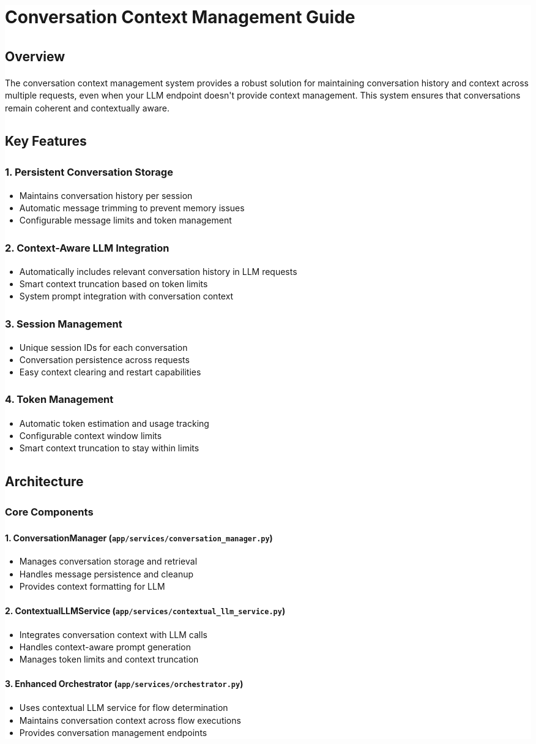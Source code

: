 # Conversation Context Management Guide

## Overview

The conversation context management system provides a robust solution for maintaining conversation history and context across multiple requests, even when your LLM endpoint doesn't provide context management. This system ensures that conversations remain coherent and contextually aware.

## Key Features

### 1. Persistent Conversation Storage
- Maintains conversation history per session
- Automatic message trimming to prevent memory issues
- Configurable message limits and token management

### 2. Context-Aware LLM Integration
- Automatically includes relevant conversation history in LLM requests
- Smart context truncation based on token limits
- System prompt integration with conversation context

### 3. Session Management
- Unique session IDs for each conversation
- Conversation persistence across requests
- Easy context clearing and restart capabilities

### 4. Token Management
- Automatic token estimation and usage tracking
- Configurable context window limits
- Smart context truncation to stay within limits

## Architecture

### Core Components

#### 1. ConversationManager (`app/services/conversation_manager.py`)
- Manages conversation storage and retrieval
- Handles message persistence and cleanup
- Provides context formatting for LLM

#### 2. ContextualLLMService (`app/services/contextual_llm_service.py`)
- Integrates conversation context with LLM calls
- Handles context-aware prompt generation
- Manages token limits and context truncation

#### 3. Enhanced Orchestrator (`app/services/orchestrator.py`)
- Uses contextual LLM service for flow determination
- Maintains conversation context across flow executions
- Provides conversation management endpoints
